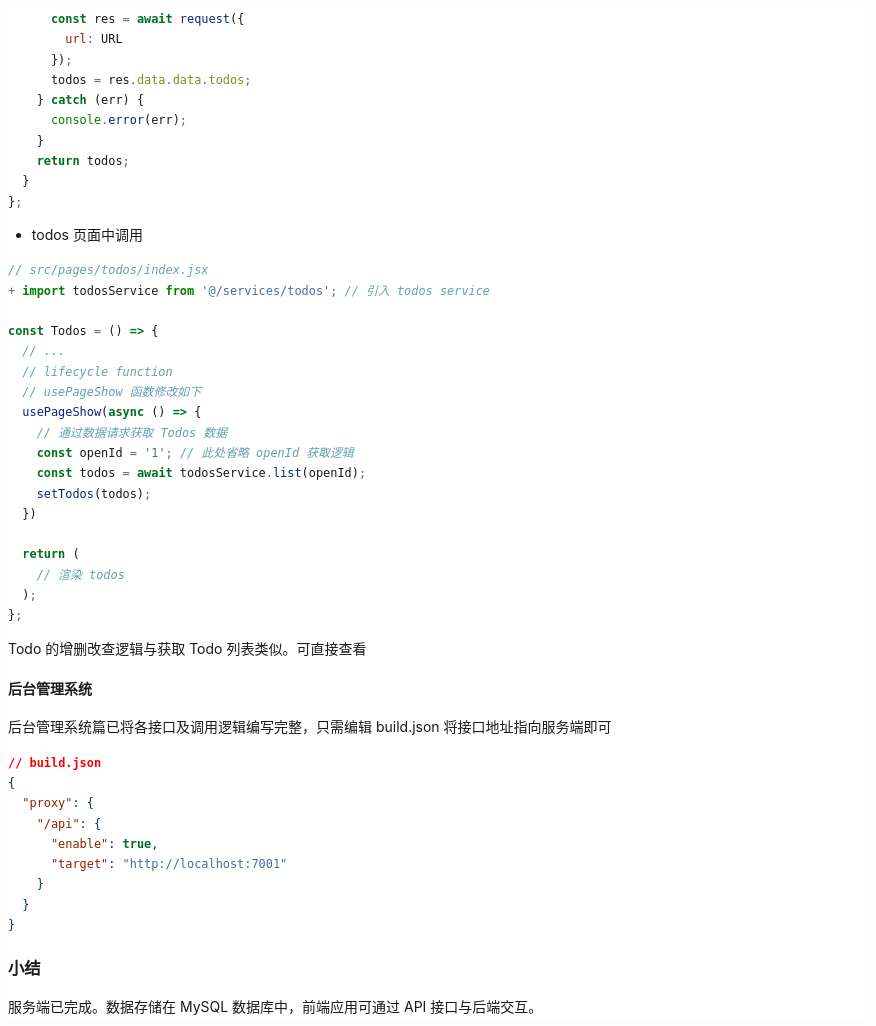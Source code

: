 ```javascript
      const res = await request({
        url: URL
      });
      todos = res.data.data.todos;
    } catch (err) {
      console.error(err);
    }
    return todos;
  }
};
```

- todos 页面中调用
```jsx
// src/pages/todos/index.jsx
+ import todosService from '@/services/todos'; // 引入 todos service

const Todos = () => {
  // ...
  // lifecycle function
  // usePageShow 函数修改如下
  usePageShow(async () => {
    // 通过数据请求获取 Todos 数据
    const openId = '1'; // 此处省略 openId 获取逻辑
    const todos = await todosService.list(openId);
    setTodos(todos);
  })

  return (
    // 渲染 todos
  );
};
```
Todo 的增删改查逻辑与获取 Todo 列表类似。可直接查看
#### 后台管理系统
后台管理系统篇已将各接口及调用逻辑编写完整，只需编辑 build.json 将接口地址指向服务端即可
```json
// build.json
{
  "proxy": {
    "/api": {
      "enable": true,
      "target": "http://localhost:7001"
    }
  }
}
```
### 小结


服务端已完成。数据存储在 MySQL 数据库中，前端应用可通过 API 接口与后端交互。
